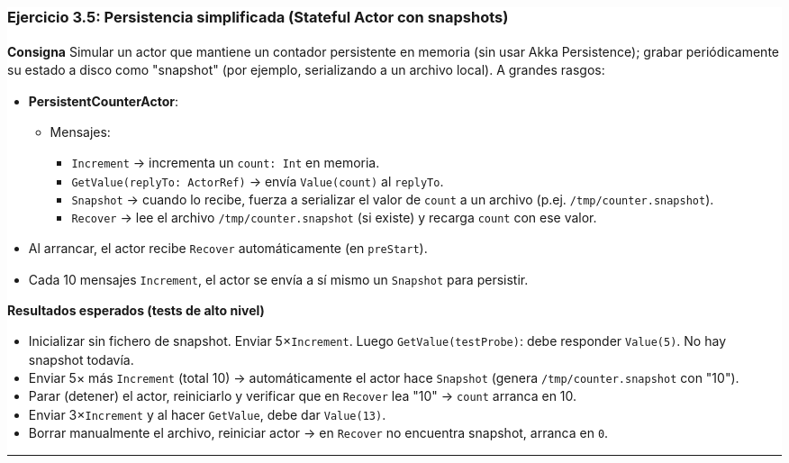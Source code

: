 
### Ejercicio 3.5: Persistencia simplificada (Stateful Actor con snapshots)

**Consigna**
Simular un actor que mantiene un contador persistente en memoria (sin usar Akka Persistence); grabar periódicamente su
estado a disco como "snapshot" (por ejemplo, serializando a un archivo local). A grandes rasgos:

* **PersistentCounterActor**:

    * Mensajes:

        * `Increment` → incrementa un `count: Int` en memoria.
        * `GetValue(replyTo: ActorRef)` → envía `Value(count)` al `replyTo`.
        * `Snapshot` → cuando lo recibe, fuerza a serializar el valor de `count` a un archivo (p.ej.
          `/tmp/counter.snapshot`).
        * `Recover` → lee el archivo `/tmp/counter.snapshot` (si existe) y recarga `count` con ese valor.
* Al arrancar, el actor recibe `Recover` automáticamente (en `preStart`).
* Cada 10 mensajes `Increment`, el actor se envía a sí mismo un `Snapshot` para persistir.

**Resultados esperados (tests de alto nivel)**

* Inicializar sin fichero de snapshot. Enviar 5×`Increment`. Luego `GetValue(testProbe)`: debe responder `Value(5)`. No
  hay snapshot todavía.
* Enviar 5× más `Increment` (total 10) → automáticamente el actor hace `Snapshot` (genera `/tmp/counter.snapshot` con
  "10").
* Parar (detener) el actor, reiniciarlo y verificar que en `Recover` lea "10" → `count` arranca en 10.
* Enviar 3×`Increment` y al hacer `GetValue`, debe dar `Value(13)`.
* Borrar manualmente el archivo, reiniciar actor → en `Recover` no encuentra snapshot, arranca en `0`.

---

